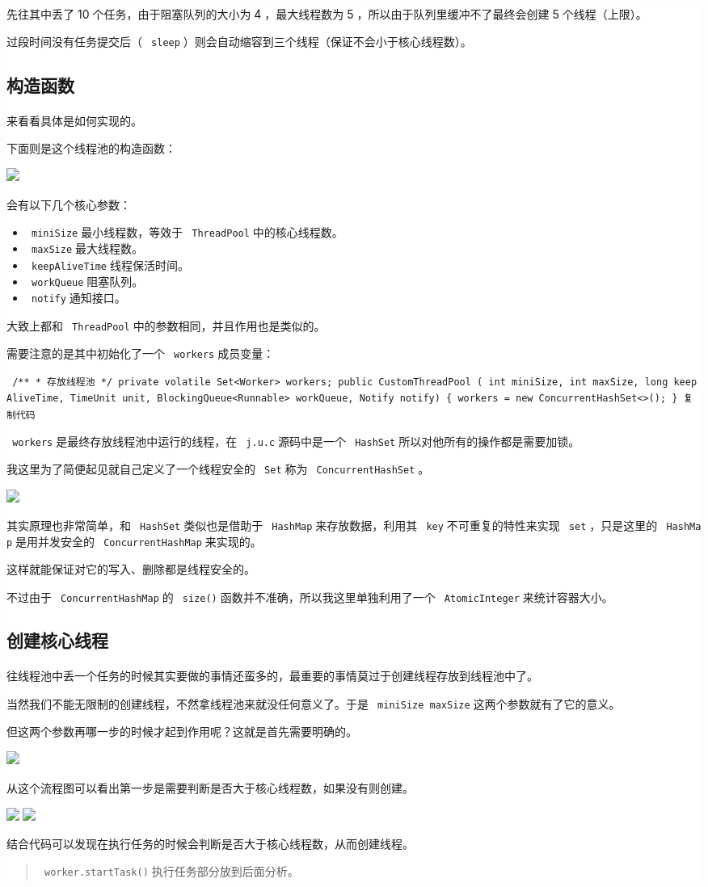 先往其中丢了 10 个任务，由于阻塞队列的大小为 4 ，最大线程数为 5 ，所以由于队列里缓冲不了最终会创建 5 个线程（上限）。

过段时间没有任务提交后（ ` sleep` ）则会自动缩容到三个线程（保证不会小于核心线程数）。

## 构造函数 ##

来看看具体是如何实现的。

下面则是这个线程池的构造函数：

![](https://user-gold-cdn.xitu.io/2019/5/20/16ad2a022cad6115?imageView2/0/w/1280/h/960/ignore-error/1)

会有以下几个核心参数：

* ` miniSize` 最小线程数，等效于 ` ThreadPool` 中的核心线程数。
* ` maxSize` 最大线程数。
* ` keepAliveTime` 线程保活时间。
* ` workQueue` 阻塞队列。
* ` notify` 通知接口。

大致上都和 ` ThreadPool` 中的参数相同，并且作用也是类似的。

需要注意的是其中初始化了一个 ` workers` 成员变量：

` /** * 存放线程池 */ private volatile Set<Worker> workers; public CustomThreadPool ( int miniSize, int maxSize, long keepAliveTime, TimeUnit unit, BlockingQueue<Runnable> workQueue, Notify notify) { workers = new ConcurrentHashSet<>(); } 复制代码`

` workers` 是最终存放线程池中运行的线程，在 ` j.u.c` 源码中是一个 ` HashSet` 所以对他所有的操作都是需要加锁。

我这里为了简便起见就自己定义了一个线程安全的 ` Set` 称为 ` ConcurrentHashSet` 。

![](https://user-gold-cdn.xitu.io/2019/5/20/16ad2a024150155f?imageView2/0/w/1280/h/960/ignore-error/1)

其实原理也非常简单，和 ` HashSet` 类似也是借助于 ` HashMap` 来存放数据，利用其 ` key` 不可重复的特性来实现 ` set` ，只是这里的 ` HashMap` 是用并发安全的 ` ConcurrentHashMap` 来实现的。

这样就能保证对它的写入、删除都是线程安全的。

不过由于 ` ConcurrentHashMap` 的 ` size()` 函数并不准确，所以我这里单独利用了一个 ` AtomicInteger` 来统计容器大小。

## 创建核心线程 ##

往线程池中丢一个任务的时候其实要做的事情还蛮多的，最重要的事情莫过于创建线程存放到线程池中了。

当然我们不能无限制的创建线程，不然拿线程池来就没任何意义了。于是 ` miniSize maxSize` 这两个参数就有了它的意义。

但这两个参数再哪一步的时候才起到作用呢？这就是首先需要明确的。

![](https://user-gold-cdn.xitu.io/2019/5/20/16ad2a024d9addeb?imageView2/0/w/1280/h/960/ignore-error/1)

从这个流程图可以看出第一步是需要判断是否大于核心线程数，如果没有则创建。

![](https://user-gold-cdn.xitu.io/2019/5/20/16ad2a025ab31969?imageView2/0/w/1280/h/960/ignore-error/1) ![](https://user-gold-cdn.xitu.io/2019/5/20/16ad2a02643e3532?imageView2/0/w/1280/h/960/ignore-error/1)

结合代码可以发现在执行任务的时候会判断是否大于核心线程数，从而创建线程。

> 
> 
> 
> ` worker.startTask()` 执行任务部分放到后面分析。
> 
> 
